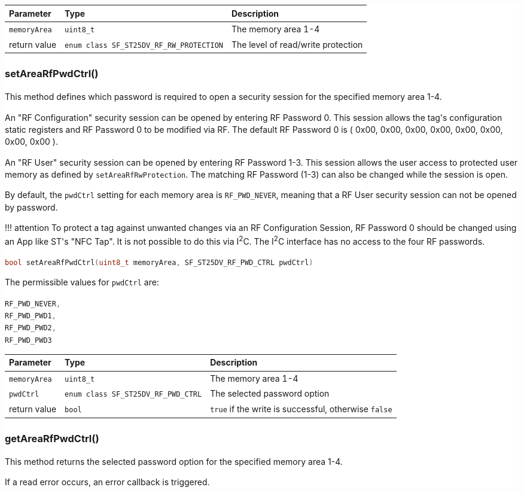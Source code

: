 | Parameter | Type | Description |
| :-------- | :--- | :---------- |
| `memoryArea` | `uint8_t` | The memory area 1-4 |
| return value | `enum class SF_ST25DV_RF_RW_PROTECTION` | The level of read/write protection |

### setAreaRfPwdCtrl()

This method defines which password is required to open a security session for the specified memory area 1-4.

An "RF Configuration" security session can be opened by entering RF Password 0. This session allows the tag's configuration static registers
and RF Password 0 to be modified via RF. The default RF Password 0 is ( 0x00, 0x00, 0x00, 0x00, 0x00, 0x00, 0x00, 0x00 ).

An "RF User" security session can be opened by entering RF Password 1-3. This session allows the user access to protected user memory
as defined by ```setAreaRfRwProtection```. The matching RF Password (1-3) can also be changed while the session is open.

By default, the `pwdCtrl` setting for each memory area is `RF_PWD_NEVER`, meaning that a RF User security session can not be opened by password.

!!! attention
    To protect a tag against unwanted changes via an RF Configuration Session, RF Password 0 should be changed using an App like ST's "NFC Tap". It is not possible to do this via I<sup>2</sup>C. The I<sup>2</sup>C interface has no access to the four RF passwords.

```c++
bool setAreaRfPwdCtrl(uint8_t memoryArea, SF_ST25DV_RF_PWD_CTRL pwdCtrl)
```

The permissible values for `pwdCtrl` are:

```C++
RF_PWD_NEVER,
RF_PWD_PWD1,
RF_PWD_PWD2,
RF_PWD_PWD3
```

| Parameter | Type | Description |
| :-------- | :--- | :---------- |
| `memoryArea` | `uint8_t` | The memory area 1-4 |
| `pwdCtrl` | `enum class SF_ST25DV_RF_PWD_CTRL` | The selected password option |
| return value | `bool` | ```true``` if the write is successful, otherwise ```false``` |

### getAreaRfPwdCtrl()

This method returns the selected password option for the specified memory area 1-4.

If a read error occurs, an error callback is triggered.

